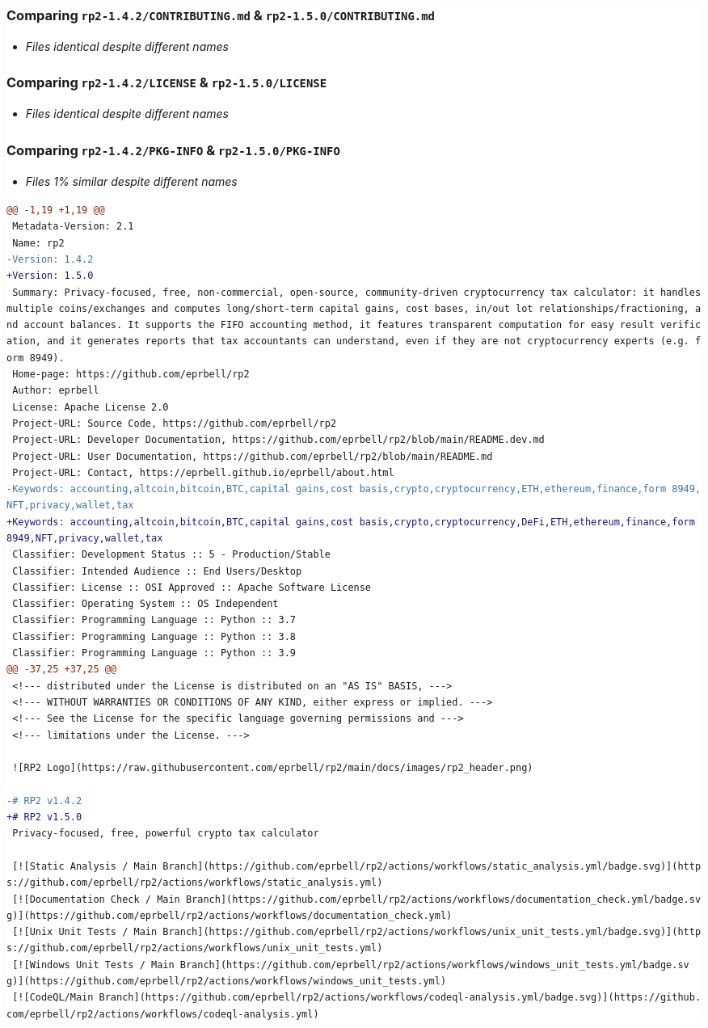 ### Comparing `rp2-1.4.2/CONTRIBUTING.md` & `rp2-1.5.0/CONTRIBUTING.md`

 * *Files identical despite different names*

### Comparing `rp2-1.4.2/LICENSE` & `rp2-1.5.0/LICENSE`

 * *Files identical despite different names*

### Comparing `rp2-1.4.2/PKG-INFO` & `rp2-1.5.0/PKG-INFO`

 * *Files 1% similar despite different names*

```diff
@@ -1,19 +1,19 @@
 Metadata-Version: 2.1
 Name: rp2
-Version: 1.4.2
+Version: 1.5.0
 Summary: Privacy-focused, free, non-commercial, open-source, community-driven cryptocurrency tax calculator: it handles multiple coins/exchanges and computes long/short-term capital gains, cost bases, in/out lot relationships/fractioning, and account balances. It supports the FIFO accounting method, it features transparent computation for easy result verification, and it generates reports that tax accountants can understand, even if they are not cryptocurrency experts (e.g. form 8949).
 Home-page: https://github.com/eprbell/rp2
 Author: eprbell
 License: Apache License 2.0
 Project-URL: Source Code, https://github.com/eprbell/rp2
 Project-URL: Developer Documentation, https://github.com/eprbell/rp2/blob/main/README.dev.md
 Project-URL: User Documentation, https://github.com/eprbell/rp2/blob/main/README.md
 Project-URL: Contact, https://eprbell.github.io/eprbell/about.html
-Keywords: accounting,altcoin,bitcoin,BTC,capital gains,cost basis,crypto,cryptocurrency,ETH,ethereum,finance,form 8949,NFT,privacy,wallet,tax
+Keywords: accounting,altcoin,bitcoin,BTC,capital gains,cost basis,crypto,cryptocurrency,DeFi,ETH,ethereum,finance,form 8949,NFT,privacy,wallet,tax
 Classifier: Development Status :: 5 - Production/Stable
 Classifier: Intended Audience :: End Users/Desktop
 Classifier: License :: OSI Approved :: Apache Software License
 Classifier: Operating System :: OS Independent
 Classifier: Programming Language :: Python :: 3.7
 Classifier: Programming Language :: Python :: 3.8
 Classifier: Programming Language :: Python :: 3.9
@@ -37,25 +37,25 @@
 <!--- distributed under the License is distributed on an "AS IS" BASIS, --->
 <!--- WITHOUT WARRANTIES OR CONDITIONS OF ANY KIND, either express or implied. --->
 <!--- See the License for the specific language governing permissions and --->
 <!--- limitations under the License. --->
 
 ![RP2 Logo](https://raw.githubusercontent.com/eprbell/rp2/main/docs/images/rp2_header.png)
 
-# RP2 v1.4.2
+# RP2 v1.5.0
 Privacy-focused, free, powerful crypto tax calculator
 
 [![Static Analysis / Main Branch](https://github.com/eprbell/rp2/actions/workflows/static_analysis.yml/badge.svg)](https://github.com/eprbell/rp2/actions/workflows/static_analysis.yml)
 [![Documentation Check / Main Branch](https://github.com/eprbell/rp2/actions/workflows/documentation_check.yml/badge.svg)](https://github.com/eprbell/rp2/actions/workflows/documentation_check.yml)
 [![Unix Unit Tests / Main Branch](https://github.com/eprbell/rp2/actions/workflows/unix_unit_tests.yml/badge.svg)](https://github.com/eprbell/rp2/actions/workflows/unix_unit_tests.yml)
 [![Windows Unit Tests / Main Branch](https://github.com/eprbell/rp2/actions/workflows/windows_unit_tests.yml/badge.svg)](https://github.com/eprbell/rp2/actions/workflows/windows_unit_tests.yml)
 [![CodeQL/Main Branch](https://github.com/eprbell/rp2/actions/workflows/codeql-analysis.yml/badge.svg)](https://github.com/eprbell/rp2/actions/workflows/codeql-analysis.yml)
```